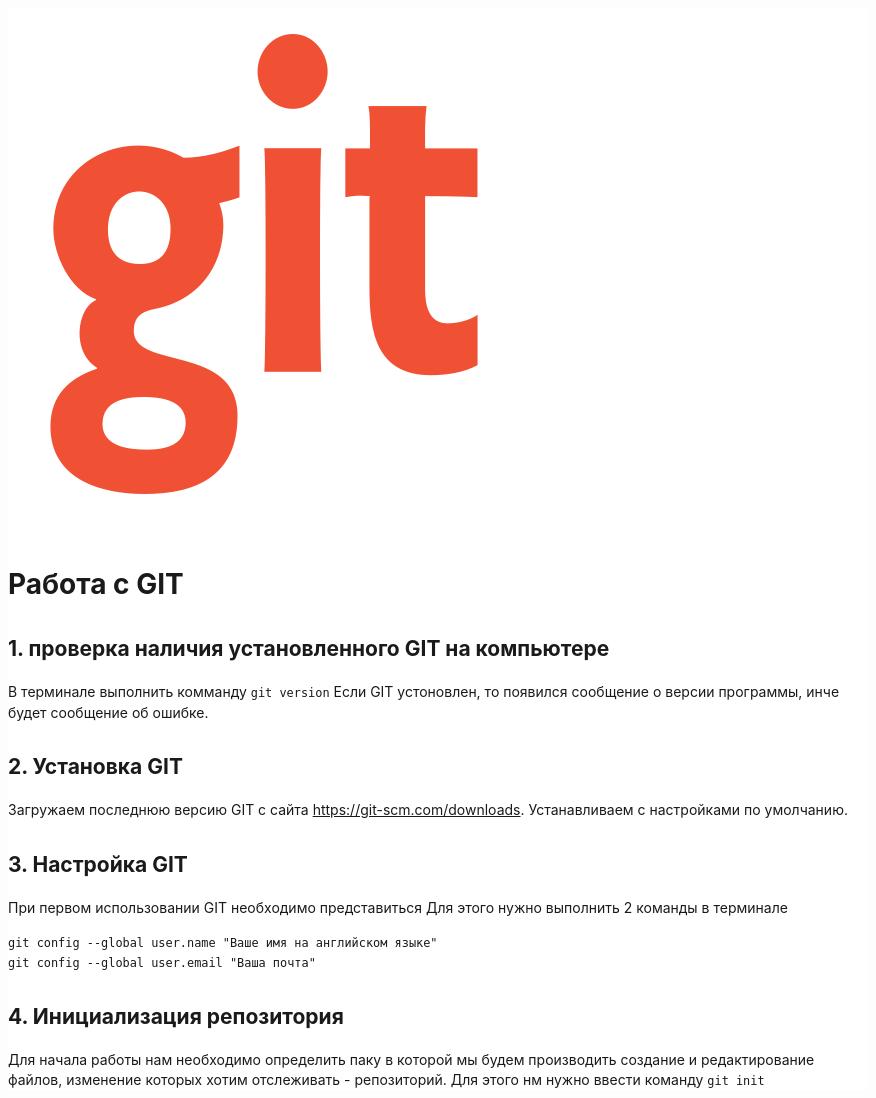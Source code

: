 ![logo](4844446.png)
# Работа с GIT

## 1. проверка наличия установленного GIT на компьютере
В терминале выполнить комманду `git version`
Если GIT устоновлен, то появился сообщение о версии программы, инче будет сообщение об ошибке.

## 2. Установка GIT
Загружаем последнюю версию GIT с сайта https://git-scm.com/downloads. Устанавливаем с настройками по умолчанию.

## 3. Настройка GIT
При первом использовании GIT необходимо представиться
Для этого нужно выполнить 2 команды в терминале
```
git config --global user.name "Ваше имя на английском языке"
git config --global user.email "Ваша почта"
```

## 4. Инициализация репозитория
Для начала работы нам необходимо определить паку в которой мы будем производить создание и редактирование файлов, изменение которых хотим отслеживать - репозиторий.
Для этого нм нужно ввести команду `git init`

